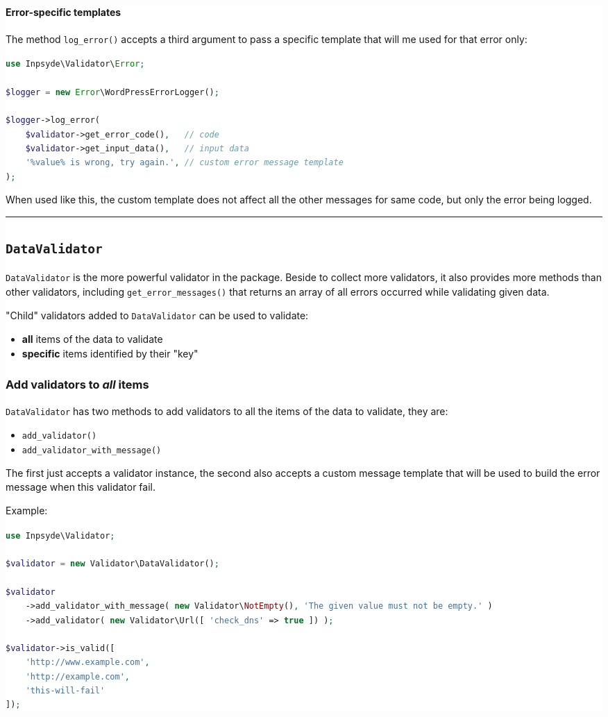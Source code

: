 #### Error-specific templates

The method `log_error()` accepts a third argument to pass a specific template that will me used for that error only:

```php
use Inpsyde\Validator\Error;

$logger = new Error\WordPressErrorLogger();

$logger->log_error(
	$validator->get_error_code(),   // code
	$validator->get_input_data(),   // input data
	'%value% is wrong, try again.', // custom error message template
);
```

When used like this, the custom template does not affect all the other messages for same code, but only the error
being logged.


----------------


## `DataValidator`

`DataValidator` is the more powerful validator in the package. Beside to collect more validators, it also provides more
methods than other validators, including `get_error_messages()` that returns an array of all errors occurred while 
validating given data.

"Child" validators added to `DataValidator` can be used to validate:

- **all** items of the data to validate
- **specific** items identified by their "key"

### Add validators to *all* items

`DataValidator` has two methods to add validators to all the items of the data to validate, they are:

- `add_validator()`
- `add_validator_with_message()`

The first just accepts a validator instance, the second also accepts a custom message template that will be used to
build the error message when this validator fail.

Example:

```php
use Inpsyde\Validator;

$validator = new Validator\DataValidator();

$validator
	->add_validator_with_message( new Validator\NotEmpty(), 'The given value must not be empty.' )
	->add_validator( new Validator\Url([ 'check_dns' => true ]) );
	
$validator->is_valid([
	'http://www.example.com',
	'http://example.com',
	'this-will-fail'
]);
```
